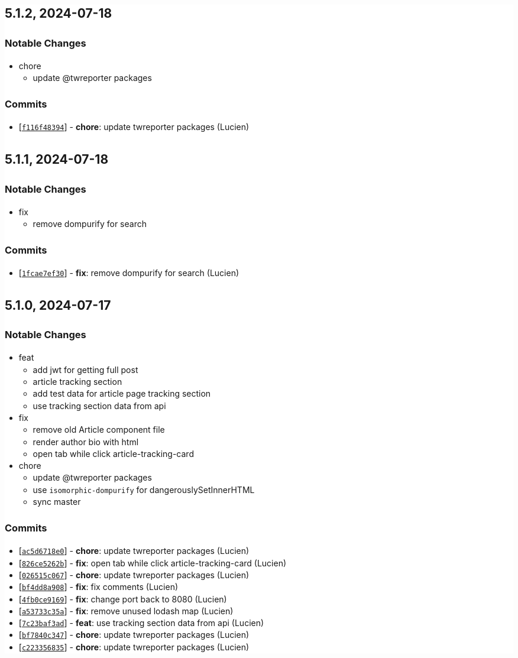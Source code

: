 ## 5.1.2, 2024-07-18

### Notable Changes

- chore
  - update @twreporter packages

### Commits

- [[`f116f48394`](https://github.com/twreporter/twreporter-react/commit/f116f48394)] - **chore**: update twreporter packages (Lucien)

## 5.1.1, 2024-07-18

### Notable Changes

- fix
  - remove dompurify for search

### Commits

- [[`1fcae7ef30`](https://github.com/twreporter/twreporter-react/commit/1fcae7ef30)] - **fix**: remove dompurify for search (Lucien)

## 5.1.0, 2024-07-17

### Notable Changes

- feat
  - add jwt for getting full post
  - article tracking section
  - add test data for article page tracking section
  - use tracking section data from api
- fix
  - remove old Article component file
  - render author bio with html
  - open tab while click article-tracking-card
- chore
  - update @twreporter packages
  - use `isomorphic-dompurify` for dangerouslySetInnerHTML
  - sync master

### Commits

- [[`ac5d6718e0`](https://github.com/twreporter/twreporter-react/commit/ac5d6718e0)] - **chore**: update twreporter packages (Lucien)
- [[`826ce5262b`](https://github.com/twreporter/twreporter-react/commit/826ce5262b)] - **fix**: open tab while click article-tracking-card (Lucien)
- [[`026515c067`](https://github.com/twreporter/twreporter-react/commit/026515c067)] - **chore**: update twreporter packages (Lucien)
- [[`bf4dd8a908`](https://github.com/twreporter/twreporter-react/commit/bf4dd8a908)] - **fix**: fix comments (Lucien)
- [[`4fb0ce9169`](https://github.com/twreporter/twreporter-react/commit/4fb0ce9169)] - **fix**: change port back to 8080 (Lucien)
- [[`a53733c35a`](https://github.com/twreporter/twreporter-react/commit/a53733c35a)] - **fix**: remove unused lodash map (Lucien)
- [[`7c23baf3ad`](https://github.com/twreporter/twreporter-react/commit/7c23baf3ad)] - **feat**: use tracking section data from api (Lucien)
- [[`bf7840c347`](https://github.com/twreporter/twreporter-react/commit/bf7840c347)] - **chore**: update twreporter packages (Lucien)
- [[`c223356835`](https://github.com/twreporter/twreporter-react/commit/c223356835)] - **chore**: update twreporter packages (Lucien)